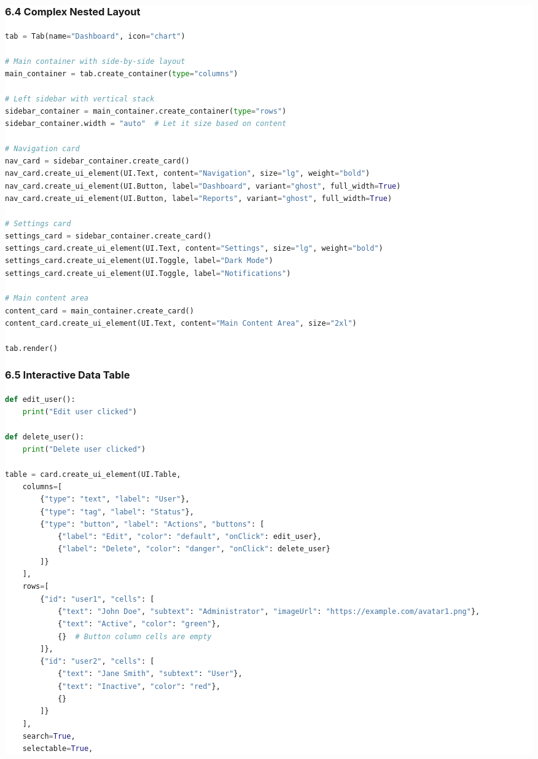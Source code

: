 ### 6.4 Complex Nested Layout

```python
tab = Tab(name="Dashboard", icon="chart")

# Main container with side-by-side layout
main_container = tab.create_container(type="columns")

# Left sidebar with vertical stack
sidebar_container = main_container.create_container(type="rows")
sidebar_container.width = "auto"  # Let it size based on content

# Navigation card
nav_card = sidebar_container.create_card()
nav_card.create_ui_element(UI.Text, content="Navigation", size="lg", weight="bold")
nav_card.create_ui_element(UI.Button, label="Dashboard", variant="ghost", full_width=True)
nav_card.create_ui_element(UI.Button, label="Reports", variant="ghost", full_width=True)

# Settings card
settings_card = sidebar_container.create_card()
settings_card.create_ui_element(UI.Text, content="Settings", size="lg", weight="bold")
settings_card.create_ui_element(UI.Toggle, label="Dark Mode")
settings_card.create_ui_element(UI.Toggle, label="Notifications")

# Main content area
content_card = main_container.create_card()
content_card.create_ui_element(UI.Text, content="Main Content Area", size="2xl")

tab.render()
```

### 6.5 Interactive Data Table

```python
def edit_user():
    print("Edit user clicked")

def delete_user():
    print("Delete user clicked")

table = card.create_ui_element(UI.Table,
    columns=[
        {"type": "text", "label": "User"},
        {"type": "tag", "label": "Status"},
        {"type": "button", "label": "Actions", "buttons": [
            {"label": "Edit", "color": "default", "onClick": edit_user},
            {"label": "Delete", "color": "danger", "onClick": delete_user}
        ]}
    ],
    rows=[
        {"id": "user1", "cells": [
            {"text": "John Doe", "subtext": "Administrator", "imageUrl": "https://example.com/avatar1.png"},
            {"text": "Active", "color": "green"},
            {}  # Button column cells are empty
        ]},
        {"id": "user2", "cells": [
            {"text": "Jane Smith", "subtext": "User"},
            {"text": "Inactive", "color": "red"},
            {}
        ]}
    ],
    search=True,
    selectable=True,
```